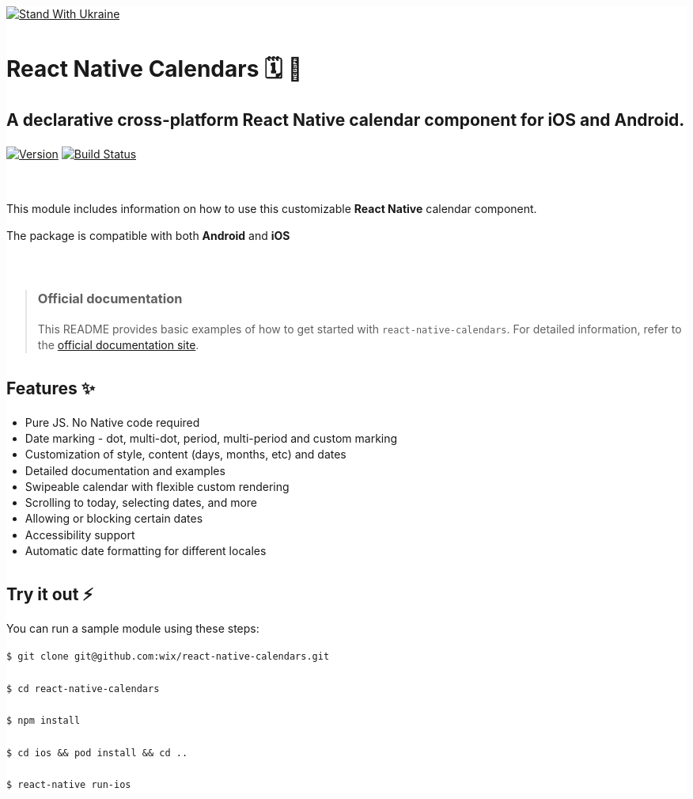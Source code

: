[![Stand With Ukraine](https://raw.githubusercontent.com/vshymanskyy/StandWithUkraine/main/banner2-direct.svg)](https://stand-with-ukraine.pp.ua)

# React Native Calendars 🗓️ 📆

## A declarative cross-platform React Native calendar component for iOS and Android.

[![Version](https://img.shields.io/npm/v/react-native-calendars.svg)](https://www.npmjs.com/package/react-native-calendars)
[![Build Status](https://travis-ci.org/wix/react-native-calendars.svg?branch=master)](https://travis-ci.org/wix/react-native-calendars)

<br>

This module includes information on how to use this customizable **React Native** calendar component.

The package is compatible with both **Android** and **iOS**

<br>


> ### **Official documentation**  
> This README provides basic examples of how to get started with `react-native-calendars`. For detailed information, refer to the [official documentation site](https://wix.github.io/react-native-calendars/docs/intro).


## Features ✨
* Pure JS. No Native code required
* Date marking - dot, multi-dot, period, multi-period and custom marking
* Customization of style, content (days, months, etc) and dates
* Detailed documentation and examples
* Swipeable calendar with flexible custom rendering
* Scrolling to today, selecting dates, and more
* Allowing or blocking certain dates
* Accessibility support
* Automatic date formatting for different locales


## Try it out ⚡

You can run a sample module using these steps:

```
$ git clone git@github.com:wix/react-native-calendars.git

$ cd react-native-calendars

$ npm install

$ cd ios && pod install && cd ..

$ react-native run-ios
```
